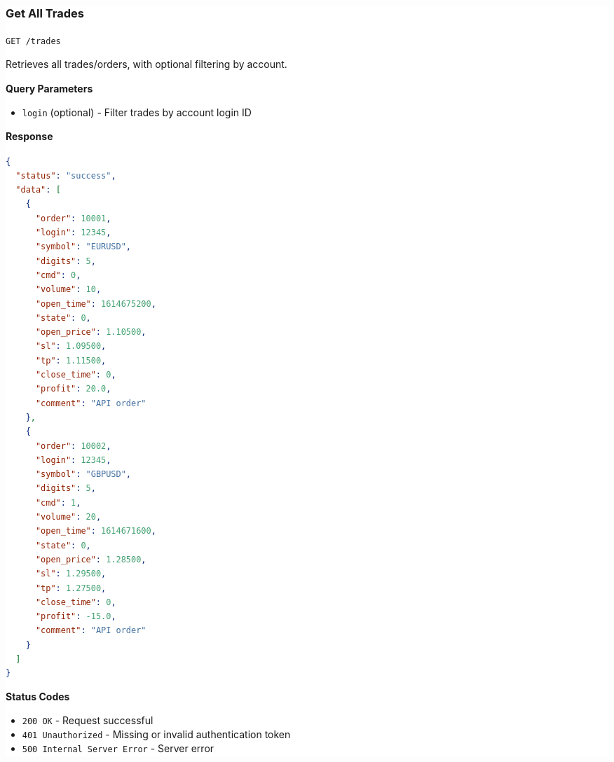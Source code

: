 ### Get All Trades

```
GET /trades
```

Retrieves all trades/orders, with optional filtering by account.

**Query Parameters**
- `login` (optional) - Filter trades by account login ID

**Response**

```json
{
  "status": "success",
  "data": [
    {
      "order": 10001,
      "login": 12345,
      "symbol": "EURUSD",
      "digits": 5,
      "cmd": 0,
      "volume": 10,
      "open_time": 1614675200,
      "state": 0,
      "open_price": 1.10500,
      "sl": 1.09500,
      "tp": 1.11500,
      "close_time": 0,
      "profit": 20.0,
      "comment": "API order"
    },
    {
      "order": 10002,
      "login": 12345,
      "symbol": "GBPUSD",
      "digits": 5,
      "cmd": 1,
      "volume": 20,
      "open_time": 1614671600,
      "state": 0,
      "open_price": 1.28500,
      "sl": 1.29500,
      "tp": 1.27500,
      "close_time": 0,
      "profit": -15.0,
      "comment": "API order"
    }
  ]
}
```

**Status Codes**
- `200 OK` - Request successful
- `401 Unauthorized` - Missing or invalid authentication token
- `500 Internal Server Error` - Server error
